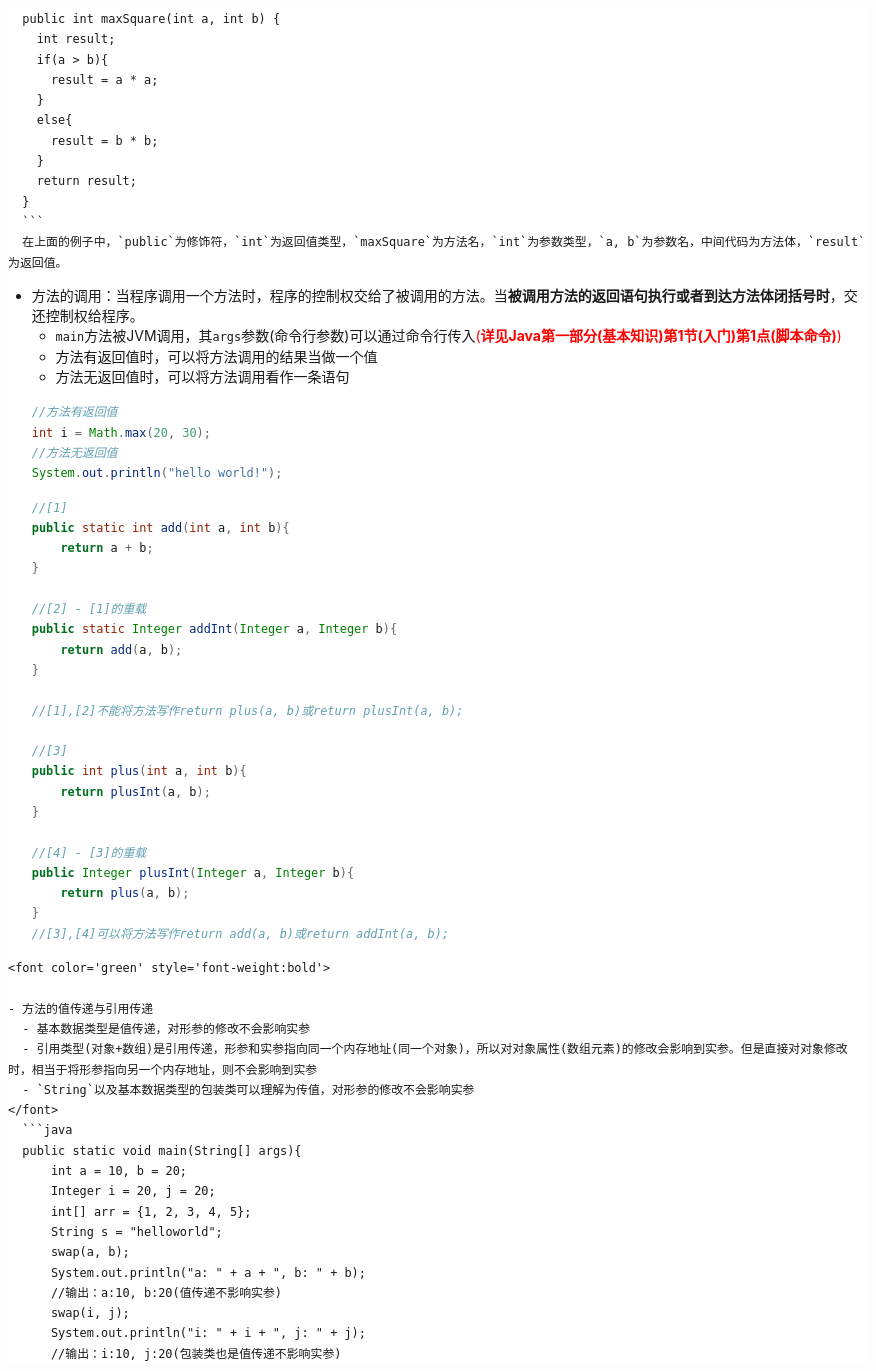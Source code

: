       public int maxSquare(int a, int b) {
        int result;
        if(a > b){
          result = a * a;
        }
        else{
          result = b * b;
        }
        return result;
      }
      ```
      在上面的例子中，`public`为修饰符，`int`为返回值类型，`maxSquare`为方法名，`int`为参数类型，`a, b`为参数名，中间代码为方法体，`result`为返回值。
   - 方法的调用：当程序调用一个方法时，程序的控制权交给了被调用的方法。当**被调用方法的返回语句执行或者到达方法体闭括号时**，交还控制权给程序。
     - `main`方法被JVM调用，其`args`参数(命令行参数)可以通过命令行传入<font color='red'>(**详见Java第一部分(基本知识)第1节(入门)第1点(脚本命令)**)</font>
     - 方法有返回值时，可以将方法调用的结果当做一个值
     - 方法无返回值时，可以将方法调用看作一条语句
      ```java
      //方法有返回值
      int i = Math.max(20, 30);
      //方法无返回值
      System.out.println("hello world!");
      ```
      ```java
      //[1]
      public static int add(int a, int b){
          return a + b;
      }
      
      //[2] - [1]的重载
      public static Integer addInt(Integer a, Integer b){
          return add(a, b);
      }

      //[1],[2]不能将方法写作return plus(a, b)或return plusInt(a, b);

      //[3]
      public int plus(int a, int b){
          return plusInt(a, b);
      }

      //[4] - [3]的重载
      public Integer plusInt(Integer a, Integer b){
          return plus(a, b);
      }
      //[3],[4]可以将方法写作return add(a, b)或return addInt(a, b);
      ```
    <font color='green' style='font-weight:bold'>

    - 方法的值传递与引用传递
      - 基本数据类型是值传递，对形参的修改不会影响实参
      - 引用类型(对象+数组)是引用传递，形参和实参指向同一个内存地址(同一个对象)，所以对对象属性(数组元素)的修改会影响到实参。但是直接对对象修改时，相当于将形参指向另一个内存地址，则不会影响到实参
      - `String`以及基本数据类型的包装类可以理解为传值，对形参的修改不会影响实参
    </font>
      ```java
      public static void main(String[] args){
          int a = 10, b = 20;
          Integer i = 20, j = 20;
          int[] arr = {1, 2, 3, 4, 5};
          String s = "helloworld";
          swap(a, b);
          System.out.println("a: " + a + ", b: " + b);
          //输出：a:10, b:20(值传递不影响实参)
          swap(i, j);
          System.out.println("i: " + i + ", j: " + j);
          //输出：i:10, j:20(包装类也是值传递不影响实参)